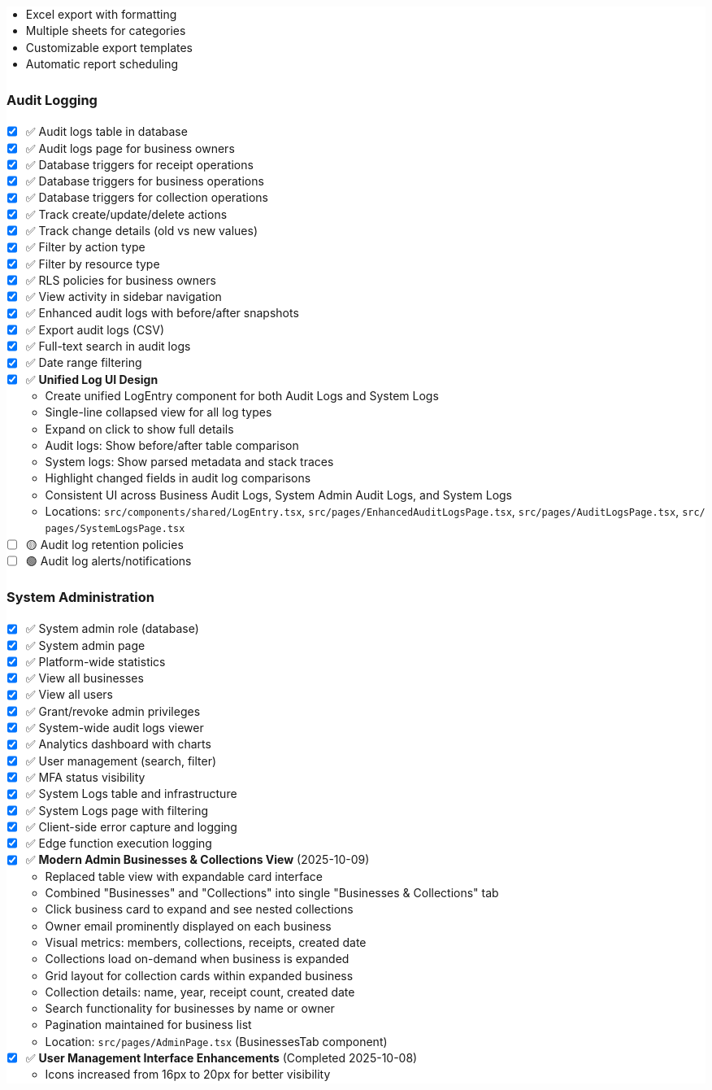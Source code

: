   - Excel export with formatting
  - Multiple sheets for categories
  - Customizable export templates
  - Automatic report scheduling

### Audit Logging
- [x] ✅ Audit logs table in database
- [x] ✅ Audit logs page for business owners
- [x] ✅ Database triggers for receipt operations
- [x] ✅ Database triggers for business operations
- [x] ✅ Database triggers for collection operations
- [x] ✅ Track create/update/delete actions
- [x] ✅ Track change details (old vs new values)
- [x] ✅ Filter by action type
- [x] ✅ Filter by resource type
- [x] ✅ RLS policies for business owners
- [x] ✅ View activity in sidebar navigation
- [x] ✅ Enhanced audit logs with before/after snapshots
- [x] ✅ Export audit logs (CSV)
- [x] ✅ Full-text search in audit logs
- [x] ✅ Date range filtering
- [x] ✅ **Unified Log UI Design**
  - Create unified LogEntry component for both Audit Logs and System Logs
  - Single-line collapsed view for all log types
  - Expand on click to show full details
  - Audit logs: Show before/after table comparison
  - System logs: Show parsed metadata and stack traces
  - Highlight changed fields in audit log comparisons
  - Consistent UI across Business Audit Logs, System Admin Audit Logs, and System Logs
  - Locations: `src/components/shared/LogEntry.tsx`, `src/pages/EnhancedAuditLogsPage.tsx`, `src/pages/AuditLogsPage.tsx`, `src/pages/SystemLogsPage.tsx`
- [ ] 🟡 Audit log retention policies
- [ ] 🟢 Audit log alerts/notifications

### System Administration
- [x] ✅ System admin role (database)
- [x] ✅ System admin page
- [x] ✅ Platform-wide statistics
- [x] ✅ View all businesses
- [x] ✅ View all users
- [x] ✅ Grant/revoke admin privileges
- [x] ✅ System-wide audit logs viewer
- [x] ✅ Analytics dashboard with charts
- [x] ✅ User management (search, filter)
- [x] ✅ MFA status visibility
- [x] ✅ System Logs table and infrastructure
- [x] ✅ System Logs page with filtering
- [x] ✅ Client-side error capture and logging
- [x] ✅ Edge function execution logging
- [x] ✅ **Modern Admin Businesses & Collections View** (2025-10-09)
  - Replaced table view with expandable card interface
  - Combined "Businesses" and "Collections" into single "Businesses & Collections" tab
  - Click business card to expand and see nested collections
  - Owner email prominently displayed on each business
  - Visual metrics: members, collections, receipts, created date
  - Collections load on-demand when business is expanded
  - Grid layout for collection cards within expanded business
  - Collection details: name, year, receipt count, created date
  - Search functionality for businesses by name or owner
  - Pagination maintained for business list
  - Location: `src/pages/AdminPage.tsx` (BusinessesTab component)
- [x] ✅ **User Management Interface Enhancements** (Completed 2025-10-08)
  - Icons increased from 16px to 20px for better visibility